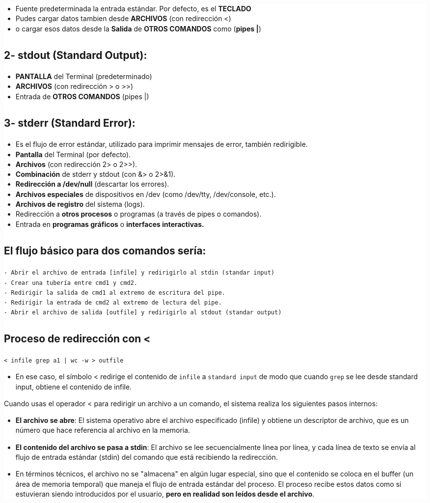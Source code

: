 - Fuente predeterminada la entrada estándar. Por defecto, es el **TECLADO**
- Pudes cargar datos tambien desde **ARCHIVOS** (con redirección <)
- o cargar esos datos desde la **Salida** de **OTROS COMANDOS** como (**pipes |**)

## 2- stdout (Standard Output):

- **PANTALLA** del Terminal (predeterminado)
- **ARCHIVOS** (con redirección > o >>)
- Entrada de **OTROS COMANDOS** (pipes |)


## 3- stderr (Standard Error):
- Es el flujo de error estándar, utilizado para imprimir mensajes de error, también redirigible.
- **Pantalla** del Terminal (por defecto).
- **Archivos** (con redirección 2> o 2>>).
- **Combinación** de stderr y stdout (con &> o 2>&1).
- **Redirección a /dev/null** (descartar los errores).
- **Archivos especiales** de dispositivos en /dev (como /dev/tty, /dev/console, etc.).
- **Archivos de registro** del sistema (logs).
- Redirección a **otros procesos** o programas (a través de pipes o comandos).
- Entrada en **programas gráficos** o **interfaces interactivas.**


## El flujo básico para dos comandos sería:

    - Abrir el archivo de entrada [infile] y redirigirlo al stdin (standar input)
    - Crear una tubería entre cmd1 y cmd2.
    - Redirigir la salida de cmd1 al extremo de escritura del pipe.
    - Redirigir la entrada de cmd2 al extremo de lectura del pipe.
    - Abrir el archivo de salida [outfile] y redirigirlo al stdout (standar output)

## Proceso de redirección con <

`< infile grep a1 | wc -w > outfile`

- En ese caso, el símbolo < redirige el contenido de `infile` a `standard input` de modo que cuando `grep` se lee desde standard input, obtiene el contenido de infile.

Cuando usas el operador < para redirigir un archivo a un comando, el sistema realiza los siguientes pasos internos:

- **El archivo se abre**: El sistema operativo abre el archivo especificado (infile) y obtiene un descriptor de archivo, que es un número que hace referencia al archivo en la memoria.

- **El contenido del archivo se pasa a stdin**: El archivo se lee secuencialmente línea por línea, y cada línea de texto se envía al flujo de entrada estándar (stdin) del comando que está recibiendo la redirección.

- En términos técnicos, el archivo no se "almacena" en algún lugar especial, sino que el contenido se coloca en el buffer (un área de memoria temporal) que maneja el flujo de entrada estándar del proceso. El proceso recibe estos datos como si estuvieran siendo introducidos por el usuario, **pero en realidad son leídos desde el archivo**.
